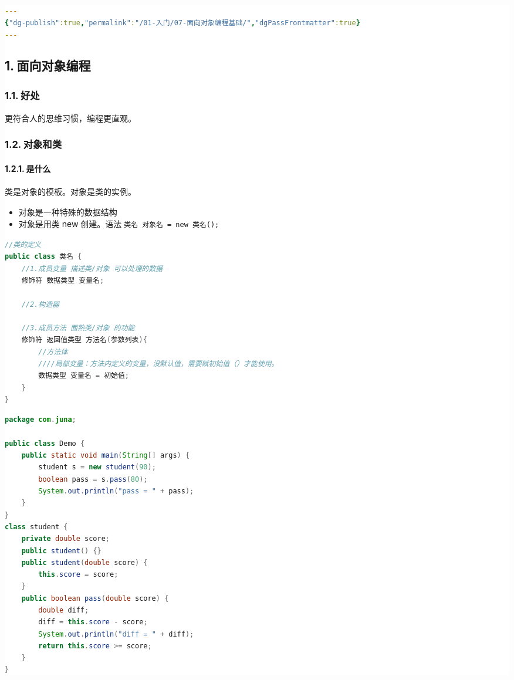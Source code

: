 ```yaml
---
{"dg-publish":true,"permalink":"/01-入门/07-面向对象编程基础/","dgPassFrontmatter":true}
---
```




## 1. 面向对象编程

### 1.1. 好处

更符合人的思维习惯，编程更直观。

### 1.2. 对象和类

#### 1.2.1. 是什么

类是对象的模板。对象是类的实例。

- 对象是一种特殊的数据结构
- 对象是用类 new 创建。语法 `类名 对象名 = new 类名();`

```Java
//类的定义
public class 类名 {
	//1.成员变量 描述类/对象 可以处理的数据
	修饰符 数据类型 变量名;
	
	//2.构造器
	
	//3.成员方法 面熟类/对象 的功能
	修饰符 返回值类型 方法名(参数列表){
		//方法体
		////局部变量：方法内定义的变量，没默认值，需要赋初始值（）才能使用。
		数据类型 变量名 = 初始值;
	}
}
```

```Java
package com.juna;  
  
public class Demo {  
    public static void main(String[] args) {  
        student s = new student(90);  
        boolean pass = s.pass(80);  
        System.out.println("pass = " + pass);  
    }  
}  
class student {  
    private double score;  
    public student() {}  
    public student(double score) {  
        this.score = score;  
    }  
    public boolean pass(double score) {  
        double diff;  
        diff = this.score - score;  
        System.out.println("diff = " + diff);  
        return this.score >= score;  
    }  
}
```
